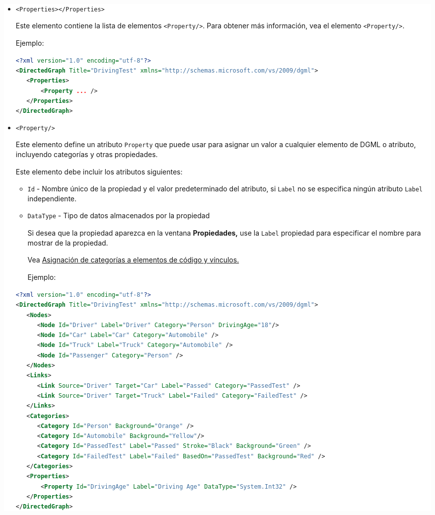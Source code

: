 - `<Properties></Properties>`

   Este elemento contiene la lista de elementos `<Property/>`. Para obtener más información, vea el elemento `<Property/>`.

   Ejemplo:

  ```xml
  <?xml version="1.0" encoding="utf-8"?>
  <DirectedGraph Title="DrivingTest" xmlns="http://schemas.microsoft.com/vs/2009/dgml">
     <Properties>
         <Property ... />
     </Properties>
  </DirectedGraph>
  ```

- `<Property/>`

   Este elemento define un atributo `Property` que puede usar para asignar un valor a cualquier elemento de DGML o atributo, incluyendo categorías y otras propiedades.

   Este elemento debe incluir los atributos siguientes:

  - `Id` - Nombre único de la propiedad y el valor predeterminado del atributo, si `Label` no se especifica ningún atributo `Label` independiente.

  - `DataType` - Tipo de datos almacenados por la propiedad

    Si desea que la propiedad aparezca en la ventana **Propiedades,** use la `Label` propiedad para especificar el nombre para mostrar de la propiedad.

    Vea [Asignación de categorías a elementos de código y vínculos.](../modeling/customize-code-maps-by-editing-the-dgml-files.md#AssignCategories)

    Ejemplo:

  ```xml
  <?xml version="1.0" encoding="utf-8"?>
  <DirectedGraph Title="DrivingTest" xmlns="http://schemas.microsoft.com/vs/2009/dgml">
     <Nodes>
        <Node Id="Driver" Label="Driver" Category="Person" DrivingAge="18"/>
        <Node Id="Car" Label="Car" Category="Automobile" />
        <Node Id="Truck" Label="Truck" Category="Automobile" />
        <Node Id="Passenger" Category="Person" />
     </Nodes>
     <Links>
        <Link Source="Driver" Target="Car" Label="Passed" Category="PassedTest" />
        <Link Source="Driver" Target="Truck" Label="Failed" Category="FailedTest" />
     </Links>
     <Categories>
        <Category Id="Person" Background="Orange" />
        <Category Id="Automobile" Background="Yellow"/>
        <Category Id="PassedTest" Label="Passed" Stroke="Black" Background="Green" />
        <Category Id="FailedTest" Label="Failed" BasedOn="PassedTest" Background="Red" />
     </Categories>
     <Properties>
         <Property Id="DrivingAge" Label="Driving Age" DataType="System.Int32" />
     </Properties>
  </DirectedGraph>
  ```
